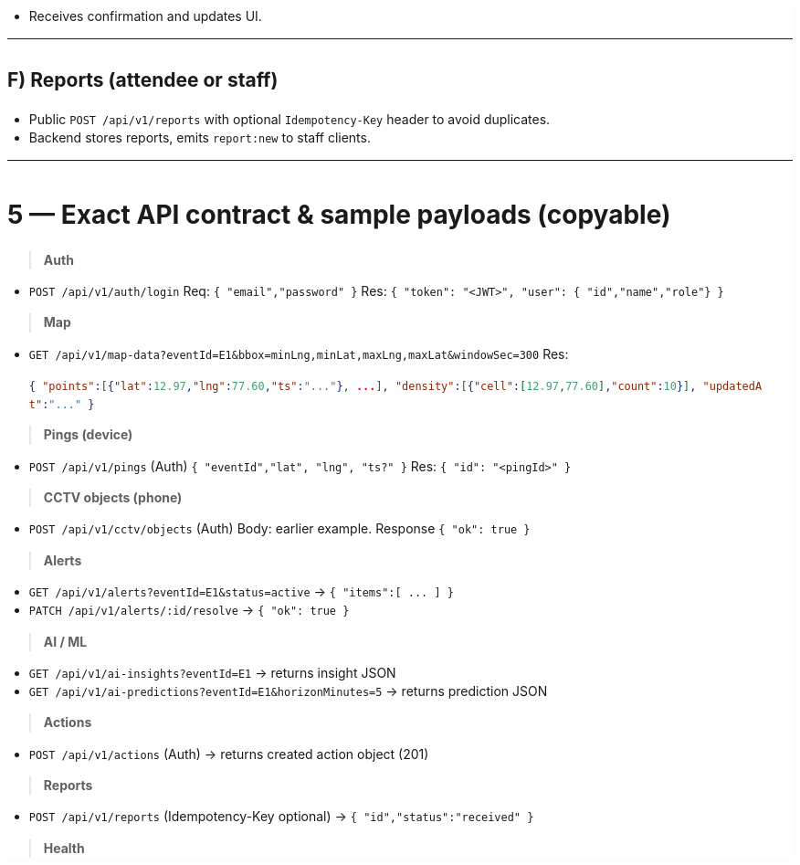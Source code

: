    * Receives confirmation and updates UI.

---

## F) Reports (attendee or staff)

* Public `POST /api/v1/reports` with optional `Idempotency-Key` header to avoid duplicates.
* Backend stores reports, emits `report:new` to staff clients.

---

# 5 — Exact API contract & sample payloads (copyable)

> **Auth**

* `POST /api/v1/auth/login`
  Req: `{ "email","password" }`
  Res: `{ "token": "<JWT>", "user": { "id","name","role"} }`

> **Map**

* `GET /api/v1/map-data?eventId=E1&bbox=minLng,minLat,maxLng,maxLat&windowSec=300`
  Res:

  ```json
  { "points":[{"lat":12.97,"lng":77.60,"ts":"..."}, ...], "density":[{"cell":[12.97,77.60],"count":10}], "updatedAt":"..." }
  ```

> **Pings (device)**

* `POST /api/v1/pings` (Auth)
  `{ "eventId","lat", "lng", "ts?" }`
  Res: `{ "id": "<pingId>" }`

> **CCTV objects (phone)**

* `POST /api/v1/cctv/objects` (Auth)
  Body: earlier example. Response `{ "ok": true }`

> **Alerts**

* `GET /api/v1/alerts?eventId=E1&status=active` → `{ "items":[ ... ] }`
* `PATCH /api/v1/alerts/:id/resolve` → `{ "ok": true }`

> **AI / ML**

* `GET /api/v1/ai-insights?eventId=E1` → returns insight JSON
* `GET /api/v1/ai-predictions?eventId=E1&horizonMinutes=5` → returns prediction JSON

> **Actions**

* `POST /api/v1/actions` (Auth) → returns created action object (201)

> **Reports**

* `POST /api/v1/reports` (Idempotency-Key optional) → `{ "id","status":"received" }`

> **Health**
